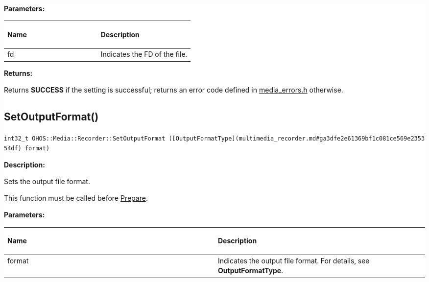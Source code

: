 **Parameters:**

<a name="table1163095908093523"></a>
<table><thead align="left"><tr id="row503903268093523"><th class="cellrowborder" valign="top" width="50%" id="mcps1.1.3.1.1"><p id="p190854775093523"><a name="p190854775093523"></a><a name="p190854775093523"></a>Name</p>
</th>
<th class="cellrowborder" valign="top" width="50%" id="mcps1.1.3.1.2"><p id="p250561632093523"><a name="p250561632093523"></a><a name="p250561632093523"></a>Description</p>
</th>
</tr>
</thead>
<tbody><tr id="row1577726309093523"><td class="cellrowborder" valign="top" width="50%" headers="mcps1.1.3.1.1 ">fd</td>
<td class="cellrowborder" valign="top" width="50%" headers="mcps1.1.3.1.2 ">Indicates the FD of the file. </td>
</tr>
</tbody>
</table>

**Returns:**

Returns  **SUCCESS**  if the setting is successful; returns an error code defined in  [media\_errors.h](media_errors-h.md)  otherwise. 



## SetOutputFormat\(\)<a name="gaffb7874aae331570ecedfe609a495468"></a>

```
int32_t OHOS::Media::Recorder::SetOutputFormat ([OutputFormatType](multimedia_recorder.md#ga3dfe2e61369bf1c081ce569e235354df) format)
```

 **Description:**

Sets the output file format. 

This function must be called before  [Prepare](multimedia_recorder.md#ga15d2f3416bb735a0715e1e79be226387).

**Parameters:**

<a name="table156791511093523"></a>
<table><thead align="left"><tr id="row1121026112093523"><th class="cellrowborder" valign="top" width="50%" id="mcps1.1.3.1.1"><p id="p2047003265093523"><a name="p2047003265093523"></a><a name="p2047003265093523"></a>Name</p>
</th>
<th class="cellrowborder" valign="top" width="50%" id="mcps1.1.3.1.2"><p id="p428555169093523"><a name="p428555169093523"></a><a name="p428555169093523"></a>Description</p>
</th>
</tr>
</thead>
<tbody><tr id="row1373044642093523"><td class="cellrowborder" valign="top" width="50%" headers="mcps1.1.3.1.1 ">format</td>
<td class="cellrowborder" valign="top" width="50%" headers="mcps1.1.3.1.2 ">Indicates the output file format. For details, see <strong id="b763665464093523"><a name="b763665464093523"></a><a name="b763665464093523"></a>OutputFormatType</strong>. </td>
</tr>
</tbody>
</table>
